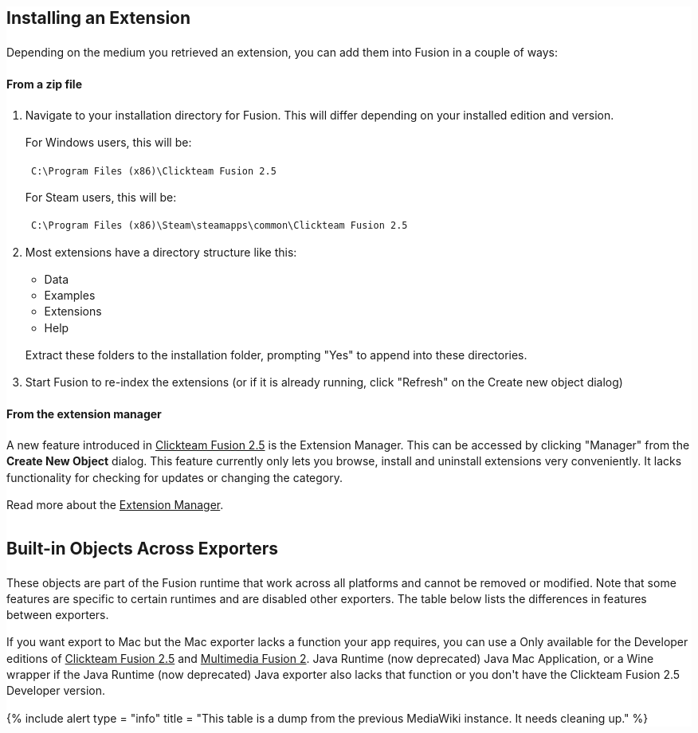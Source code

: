 ## Installing an Extension
Depending on the medium you retrieved an extension, you can add them into Fusion in a couple of ways:

#### From a zip file

1. Navigate to your installation directory for Fusion. This will differ depending on your installed edition and version.

      For Windows users, this will be:

        C:\Program Files (x86)\Clickteam Fusion 2.5

      For Steam users, this will be:

        C:\Program Files (x86)\Steam\steamapps\common\Clickteam Fusion 2.5

2. Most extensions have a directory structure like this:

    * Data
    * Examples
    * Extensions
    * Help

    Extract these folders to the installation folder, prompting "Yes" to append into these directories.

3. Start Fusion to re-index the extensions (or if it is already running, click "Refresh" on the Create new object dialog)

#### From the extension manager
A new feature introduced in [Clickteam Fusion 2.5] is the Extension Manager.
This can be accessed by clicking "Manager" from the **Create New Object** dialog.
This feature currently only lets you browse, install and uninstall extensions
very conveniently. It lacks functionality for checking for updates or changing the category.

Read more about the [Extension Manager].

## Built-in Objects Across Exporters
These objects are part of the Fusion runtime that work across all platforms and cannot
be removed or modified. Note that some features are specific to certain runtimes and
are disabled other exporters. The table below lists the differences in features between exporters.

If you want export to Mac but the Mac exporter lacks a function your app requires, you
can use a Only available for the Developer editions of [Clickteam Fusion 2.5] and [Multimedia Fusion 2].
Java Runtime (now deprecated) Java Mac Application, or a Wine wrapper if the Java Runtime (now deprecated)
Java exporter also lacks that function or you don't have the Clickteam Fusion 2.5 Developer version.

{% include alert
    type = "info"
    title = "This table is a dump from the previous MediaWiki instance. It needs cleaning up."
%}


[Community Forums]: /clickteam/forums/
[ClickStore]: /clickstore/
[Extension Packs]: /extensions/packs/
[Extension Manager]: /extensions/manager/
[Multimedia Fusion 2]: /fusion/2.0/
[Clickteam Fusion 2.5]: /fusion/2.5/